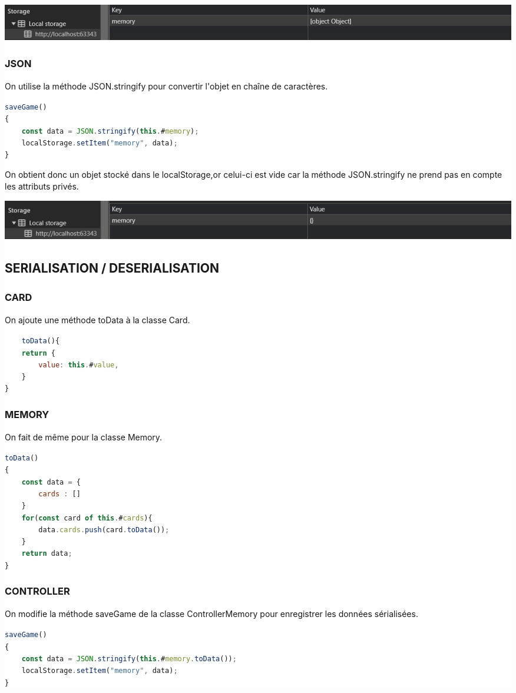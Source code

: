![img_4.png](img_4.png)

### JSON 
On utilise la méthode JSON.stringify pour convertir l'objet en chaîne de caractères.

```javascript
saveGame()
{
    const data = JSON.stringify(this.#memory);
    localStorage.setItem("memory", data);
}
```

On obtient donc un objet stocké dans le localStorage,or celui-ci est vide car la méthode JSON.stringify ne prend pas en compte les attributs privés.

![img_5.png](img_5.png)

## SERIALISATION / DESERIALISATION
### CARD
On ajoute une méthode toData à la classe Card.
```javascript
    toData(){
    return {
        value: this.#value,
    }
}
```
### MEMORY
On fait de même pour la classe Memory.
```javascript
toData()
{
    const data = {
        cards : []
    }
    for(const card of this.#cards){
        data.cards.push(card.toData());
    }
    return data;
}
```
### CONTROLLER
On modifie la méthode saveGame de la classe ControllerMemory pour enregistrer les données sérialisées.
```javascript
saveGame()
{
    const data = JSON.stringify(this.#memory.toData());
    localStorage.setItem("memory", data);
}
```
